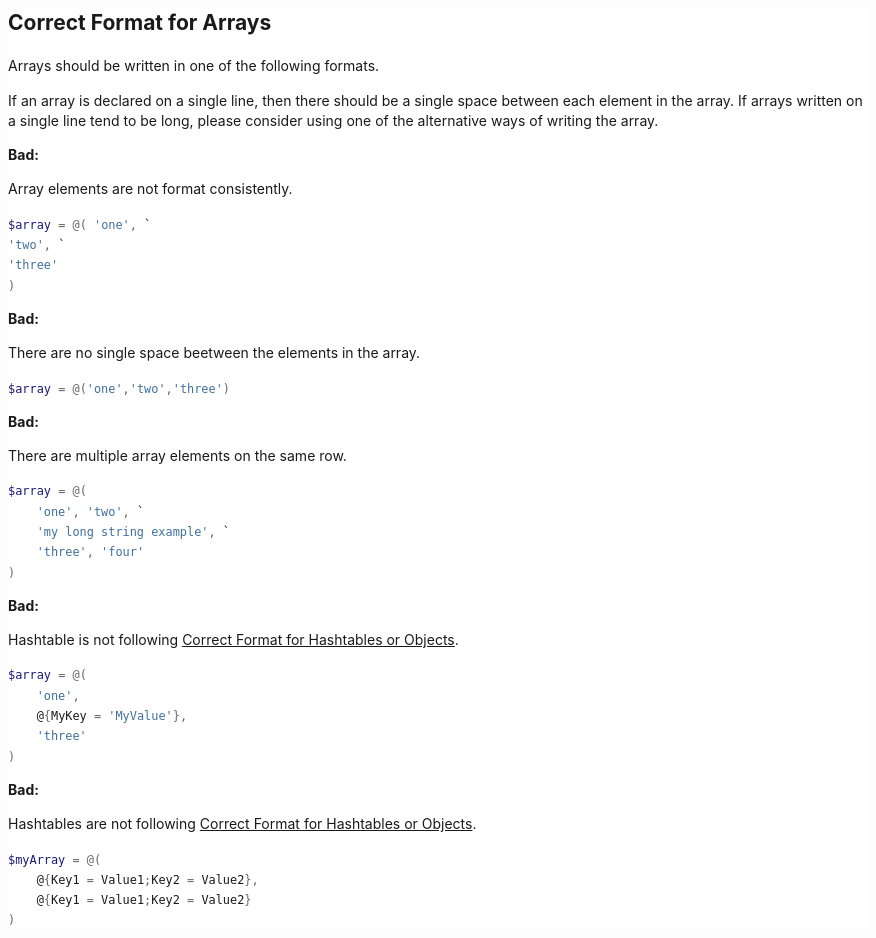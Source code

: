## Correct Format for Arrays

Arrays should be written in one of the following formats.

If an array is declared on a single line, then there should be a single space
between each element in the array. If arrays written on a single line tend to be
long, please consider using one of the alternative ways of writing the array.

**Bad:**

Array elements are not format consistently.

```powershell
$array = @( 'one', `
'two', `
'three'
)
```

**Bad:**

There are no single space beetween the elements in the array.

```powershell
$array = @('one','two','three')
```

**Bad:**

There are multiple array elements on the same row.

```powershell
$array = @(
    'one', 'two', `
    'my long string example', `
    'three', 'four'
)
```

**Bad:**

Hashtable is not following [Correct Format for Hashtables or Objects](https://github.com/PowerShell/DscResources/blob/master/StyleGuidelines.md#correct-format-for-hashtables-or-objects).

```powershell
$array = @(
    'one',
    @{MyKey = 'MyValue'},
    'three'
)
```

**Bad:**

Hashtables are not following [Correct Format for Hashtables or Objects](https://github.com/PowerShell/DscResources/blob/master/StyleGuidelines.md#correct-format-for-hashtables-or-objects).

```powershell
$myArray = @(
    @{Key1 = Value1;Key2 = Value2},
    @{Key1 = Value1;Key2 = Value2}
)
```
